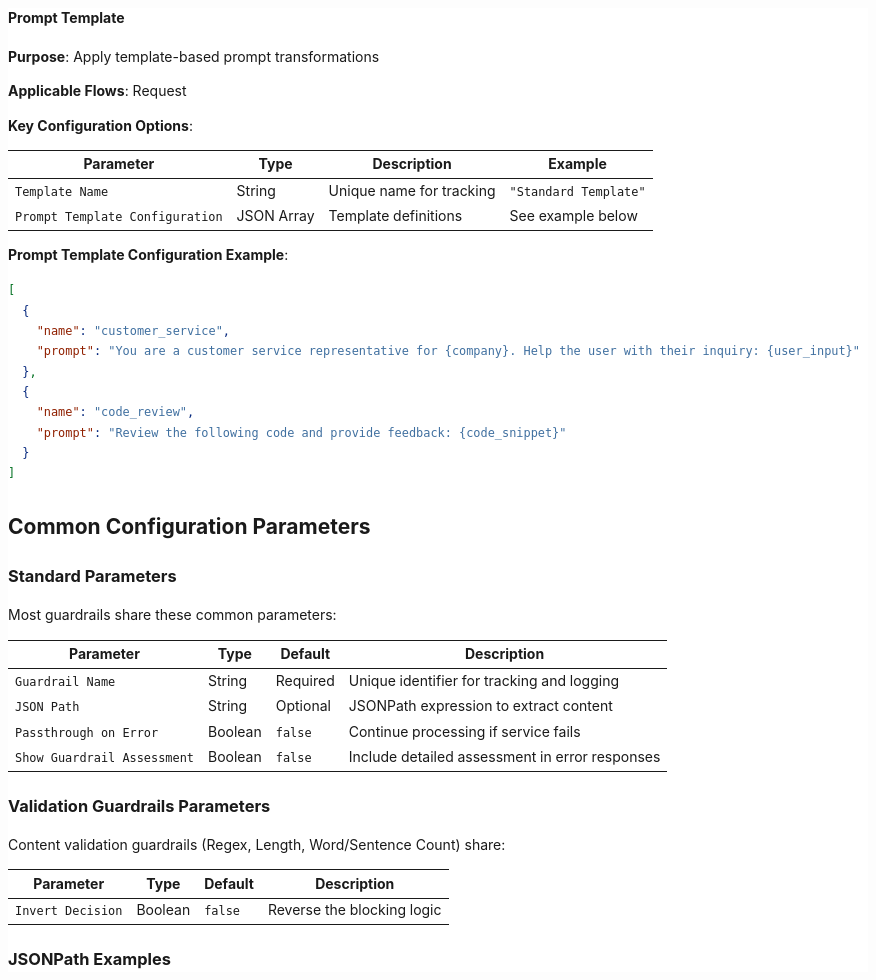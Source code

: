 #### Prompt Template

**Purpose**: Apply template-based prompt transformations

**Applicable Flows**: Request

**Key Configuration Options**:

| Parameter | Type | Description | Example |
|-----------|------|-------------|---------|
| `Template Name` | String | Unique name for tracking | `"Standard Template"` |
| `Prompt Template Configuration` | JSON Array | Template definitions | See example below |

**Prompt Template Configuration Example**:
```json
[
  {
    "name": "customer_service",
    "prompt": "You are a customer service representative for {company}. Help the user with their inquiry: {user_input}"
  },
  {
    "name": "code_review",
    "prompt": "Review the following code and provide feedback: {code_snippet}"
  }
]
```

## Common Configuration Parameters

### Standard Parameters

Most guardrails share these common parameters:

| Parameter | Type | Default | Description |
|-----------|------|---------|-------------|
| `Guardrail Name` | String | Required | Unique identifier for tracking and logging |
| `JSON Path` | String | Optional | JSONPath expression to extract content |
| `Passthrough on Error` | Boolean | `false` | Continue processing if service fails |
| `Show Guardrail Assessment` | Boolean | `false` | Include detailed assessment in error responses |

### Validation Guardrails Parameters

Content validation guardrails (Regex, Length, Word/Sentence Count) share:

| Parameter | Type | Default | Description |
|-----------|------|---------|-------------|
| `Invert Decision` | Boolean | `false` | Reverse the blocking logic |

### JSONPath Examples
